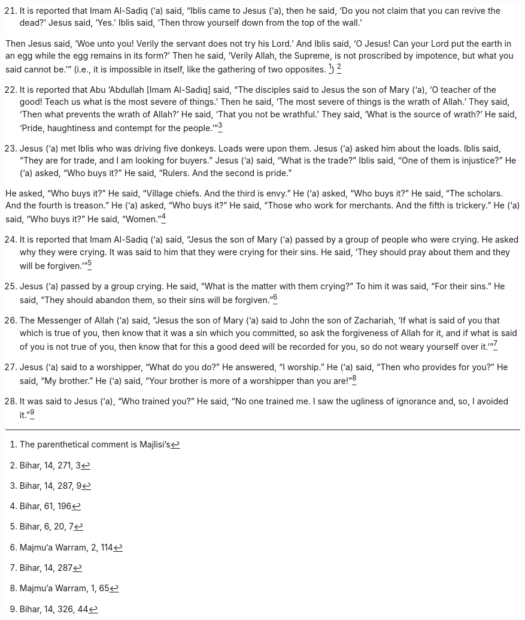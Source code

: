 21. It is reported that Imam Al-Sadiq (‘a) said, “Iblis came to Jesus
(‘a), then he said, ‘Do you not claim that you can revive the dead?’
Jesus said, ‘Yes.’ Iblis said, ‘Then throw yourself down from the top of
the wall.’

Then Jesus said, ‘Woe unto you! Verily the servant does not try his
Lord.’ And Iblis said, ‘O Jesus! Can your Lord put the earth in an egg
while the egg remains in its form?’ Then he said, ‘Verily Allah, the
Supreme, is not proscribed by impotence, but what you said cannot be.’”
(i.e., it is impossible in itself, like the gathering of two opposites.
[^23]) [^24]

22. It is reported that Abu ‘Abdullah [Imam Al-Sadiq] said, “The
disciples said to Jesus the son of Mary (‘a), ‘O teacher of the good!
Teach us what is the most severe of things.’ Then he said, ‘The most
severe of things is the wrath of Allah.’ They said, ‘Then what prevents
the wrath of Allah?’ He said, ‘That you not be wrathful.’ They said,
‘What is the source of wrath?’ He said, ‘Pride, haughtiness and contempt
for the people.’”[^25]

23. Jesus (‘a) met Iblis who was driving five donkeys. Loads were upon
them. Jesus (‘a) asked him about the loads. Iblis said, “They are for
trade, and I am looking for buyers.” Jesus (‘a) said, “What is the
trade?” Iblis said, “One of them is injustice?” He (‘a) asked, “Who buys
it?” He said, “Rulers. And the second is pride.”

He asked, “Who buys it?” He said, “Village chiefs. And the third is
envy.” He (‘a) asked, “Who buys it?” He said, “The scholars. And the
fourth is treason.” He (‘a) asked, “Who buys it?” He said, “Those who
work for merchants. And the fifth is trickery.” He (‘a) said, “Who buys
it?” He said, “Women.”[^26]

24. It is reported that Imam Al-Sadiq (‘a) said, “Jesus the son of Mary
(‘a) passed by a group of people who were crying. He asked why they were
crying. It was said to him that they were crying for their sins. He
said, ‘They should pray about them and they will be forgiven.’”[^27]

25. Jesus (‘a) passed by a group crying. He said, “What is the matter
with them crying?” To him it was said, “For their sins.” He said, “They
should abandon them, so their sins will be forgiven.”[^28]

26. The Messenger of Allah (‘a) said, “Jesus the son of Mary (‘a) said
to John the son of Zachariah, ‘If what is said of you that which is true
of you, then know that it was a sin which you committed, so ask the
forgiveness of Allah for it, and if what is said of you is not true of
you, then know that for this a good deed will be recorded for you, so do
not weary yourself over it.’”[^29]

27. Jesus (‘a) said to a worshipper, “What do you do?” He answered, “I
worship.” He (‘a) said, “Then who provides for you?” He said, “My
brother.” He (‘a) said, “Your brother is more of a worshipper than you
are!”[^30]

28. It was said to Jesus (‘a), “Who trained you?” He said, “No one
trained me. I saw the ugliness of ignorance and, so, I avoided it.”[^31]


[^1]: ‘Uddat ul-Da’i, 121
[^2]: Kafi, 1, 39, 3
[^3]: Majmu‘a Warram, 2, 114
[^4]: Bihar, 70, 11
[^5]: That is, he takes a lesson from what he sees.
[^6]: Majmu‘ah Warram, 1, 250
[^7]: Majmu‘ah al-Akhbar fi Nafa’is al-Athar, 106
[^8]: Faqih, 3, 558, 4916
[^9]: Bihar, 14, 323
[^10]: Kafi, 2, 400, 9
[^11]: Sharh Nahj al-Balagha, 10, 156
[^12]: Sharh Nahj al-Balagha, 10, 137
[^13]: Mustadrak al-Wasa’il, 15, 175, 17911
[^14]: Bihar, 78, 194
[^15]: Mishkat al-Anwar, 286
[^16]: Bihar, 14, 329, 57
[^17]: Bihar, 14, 327, 51
[^18]: Bihar, 67, 400
[^19]: Bihar, 14, 330, 65
[^20]: Bihar, 14, 329, 59
[^21]: The devil who tempted Adam and Eve. Cf. Qur'an 2:34; 7:11; 15:31;
[^22]: Bihar, 4, 142, 9
[^23]: The parenthetical comment is Majlisi’s
[^24]: Bihar, 14, 271, 3
[^25]: Bihar, 14, 287, 9
[^26]: Bihar, 61, 196
[^27]: Bihar, 6, 20, 7
[^28]: Majmu‘a Warram, 2, 114
[^29]: Bihar, 14, 287
[^30]: Majmu‘a Warram, 1, 65
[^31]: Bihar, 14, 326, 44
[^32]: Bihar, 14, 327, 46
[^33]: Kafi, 6, 3, 12
[^34]: Bihar, 14, 321, 28
[^35]: A blue tinge to the eyes was a sign of blindness (cataracts?).
[^36]: Bihar, 14, 321, 27
[^37]: Bihar, 14, 321, 26
[^38]: Bihar, 14, 320, 25
[^39]: Bihar, 14, 330, 66
[^40]: Kafi, 1, 39, 3
[^41]: Adab al-Nafs, 1, 122)
[^42]: Kafi, 5, 542, 7
[^43]: Majmu‘a Warram, 1, 134
[^44]: Bihar, 55, 207, 38
[^45]: Bihar, 14, 235, 7
[^46]: Ghayba, 297
[^47]: Bihar, 68, 364, 54
[^48]: Kamal al-Din, 2, 417-424.